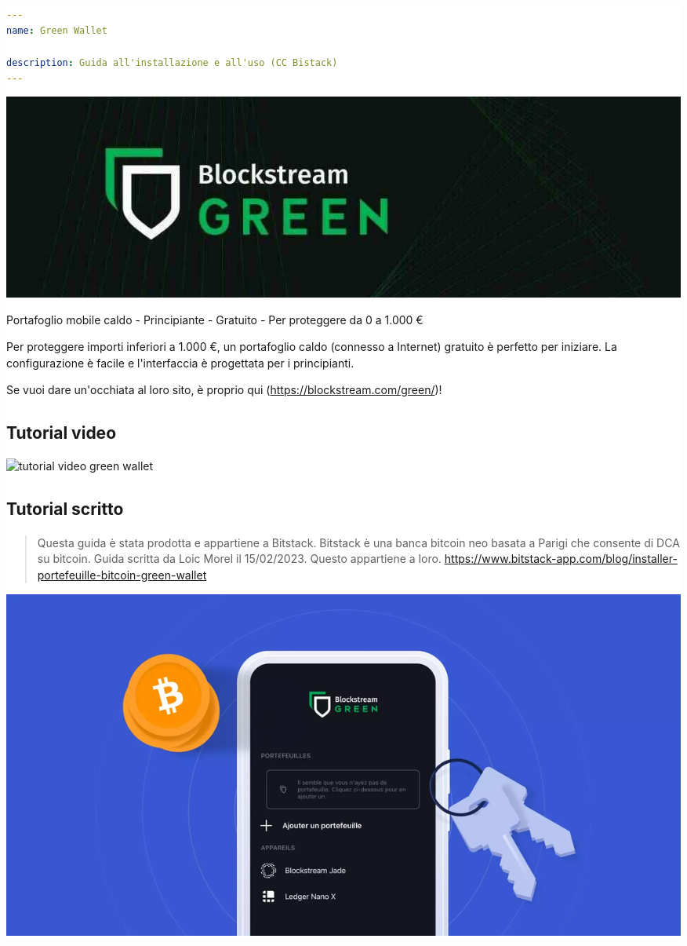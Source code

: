 ```yaml
---
name: Green Wallet

description: Guida all'installazione e all'uso (CC Bistack)
---
```


![cover](assets/cover.jpeg)

Portafoglio mobile caldo - Principiante - Gratuito - Per proteggere da 0 a 1.000 €

Per proteggere importi inferiori a 1.000 €, un portafoglio caldo (connesso a Internet) gratuito è perfetto per iniziare. La configurazione è facile e l'interfaccia è progettata per i principianti.

Se vuoi dare un'occhiata al loro sito, è proprio qui (https://blockstream.com/green/)!

## Tutorial video

![tutorial video green wallet](https://www.youtube.com/watch?v=lONbCS31am4)

## Tutorial scritto

> Questa guida è stata prodotta e appartiene a Bitstack. Bitstack è una banca bitcoin neo basata a Parigi che consente di DCA su bitcoin. Guida scritta da Loic Morel il 15/02/2023. Questo appartiene a loro. https://www.bitstack-app.com/blog/installer-portefeuille-bitcoin-green-wallet

![image](assets/0.webp)

